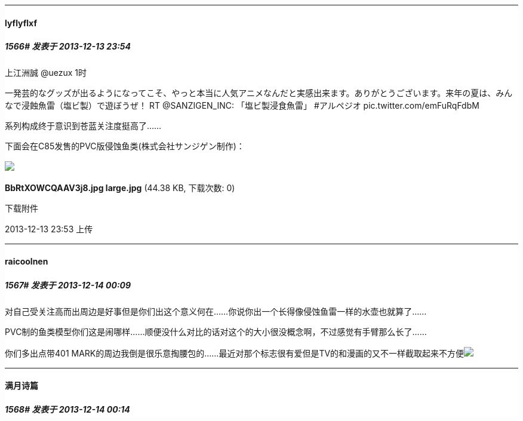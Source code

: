 




-----

####  lyflyflxf  
##### 1566#       发表于 2013-12-13 23:54




上江洲誠 ‏@uezux 1时

一発芸的なグッズが出るようになってこそ、やっと本当に人気アニメなんだと実感出来ます。ありがとうございます。来年の夏は、みんなで浸蝕魚雷（塩ビ製）で遊ぼうぜ！ RT @SANZIGEN_INC: 「塩ビ製浸食魚雷」 #アルペジオ pic.twitter.com/emFuRqFdbM


系列构成终于意识到苍蓝关注度挺高了……

下面会在C85发售的PVC版侵蚀鱼类(株式会社サンジゲン制作)：

<img src="http://img.saraba1st.com/forum/201312/13/235338slgzoakavaagkpii.jpg" referrerpolicy="no-referrer">


<strong>BbRtXOWCQAAV3j8.jpg large.jpg</strong> (44.38 KB, 下载次数: 0)

下载附件

2013-12-13 23:53 上传











-----

####  raicoolnen  
##### 1567#       发表于 2013-12-14 00:09




对自己受关注高而出周边是好事但是你们出这个意义何在……你说你出一个长得像侵蚀鱼雷一样的水壶也就算了……

PVC制的鱼类模型你们这是闹哪样……顺便没什么对比的话对这个的大小很没概念啊，不过感觉有手臂那么长了……

你们多出点带401 MARK的周边我倒是很乐意掏腰包的……最近对那个标志很有爱但是TV的和漫画的又不一样截取起来不方便<img src="https://static.saraba1st.com/image/smiley/dym/155.gif" referrerpolicy="no-referrer">







-----

####  满月诗篇  
##### 1568#       发表于 2013-12-14 00:14

